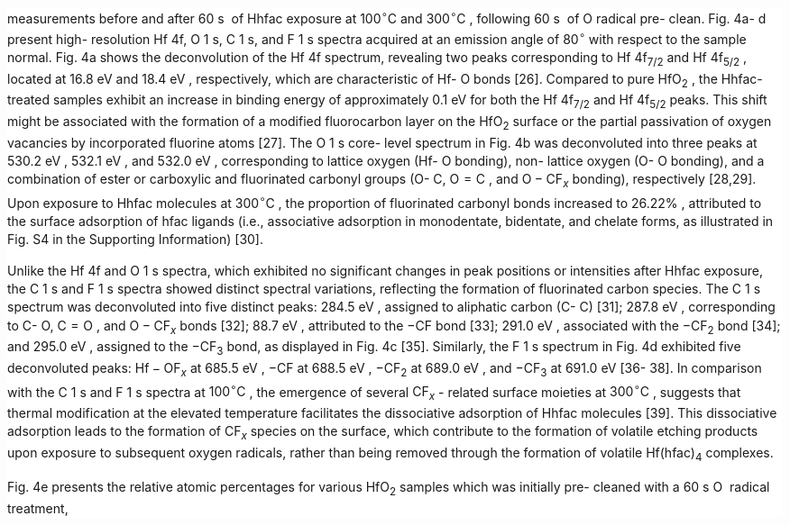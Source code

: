 measurements before and after  $60\mathrm{~s~}$  of Hhfac exposure at  $100^{\circ}\mathrm{C}$  and  $300^{\circ}\mathrm{C}$ , following  $60\mathrm{~s~}$  of O radical pre- clean. Fig. 4a- d present high- resolution Hf 4f, O 1 s, C 1 s, and F 1 s spectra acquired at an emission angle of  $80^{\circ}$  with respect to the sample normal. Fig. 4a shows the deconvolution of the Hf 4f spectrum, revealing two peaks corresponding to Hf  $4\mathrm{f}_{7 / 2}$  and Hf  $4\mathrm{f}_{5 / 2}$ , located at  $16.8\mathrm{~eV}$  and  $18.4\mathrm{~eV}$ , respectively, which are characteristic of Hf- O bonds [26]. Compared to pure  $\mathrm{HfO_2}$ , the Hhfac- treated samples exhibit an increase in binding energy of approximately  $0.1\mathrm{~eV}$  for both the Hf  $4\mathrm{f}_{7 / 2}$  and Hf  $4\mathrm{f}_{5 / 2}$  peaks. This shift might be associated with the formation of a modified fluorocarbon layer on the  $\mathrm{HfO_2}$  surface or the partial passivation of oxygen vacancies by incorporated fluorine atoms [27]. The O 1 s core- level spectrum in Fig. 4b was deconvoluted into three peaks at  $530.2\mathrm{~eV}$ ,  $532.1\mathrm{~eV}$ , and  $532.0\mathrm{~eV}$ , corresponding to lattice oxygen (Hf- O bonding), non- lattice oxygen (O- O bonding), and a combination of ester or carboxylic and fluorinated carbonyl groups (O- C,  $\mathrm{O} = \mathrm{C}$ , and  $\mathrm{O} - \mathrm{CF}_x$  bonding), respectively [28,29]. Upon exposure to Hhfac molecules at  $300^{\circ}\mathrm{C}$ , the proportion of fluorinated carbonyl bonds increased to  $26.22\%$ , attributed to the surface adsorption of hfac ligands (i.e., associative adsorption in monodentate, bidentate, and chelate forms, as illustrated in Fig. S4 in the Supporting Information) [30].

Unlike the Hf 4f and O 1 s spectra, which exhibited no significant changes in peak positions or intensities after Hhfac exposure, the C 1 s and F 1 s spectra showed distinct spectral variations, reflecting the formation of fluorinated carbon species. The C 1 s spectrum was deconvoluted into five distinct peaks:  $284.5\mathrm{~eV}$ , assigned to aliphatic carbon (C- C) [31];  $287.8\mathrm{~eV}$ , corresponding to C- O,  $\mathrm{C} = \mathrm{O}$ , and  $\mathrm{O} - \mathrm{CF}_x$  bonds [32];  $88.7\mathrm{~eV}$ , attributed to the  $- \mathrm{CF}$  bond [33];  $291.0\mathrm{~eV}$ , associated with the  $- \mathrm{CF}_2$  bond [34]; and  $295.0\mathrm{~eV}$ , assigned to the  $- \mathrm{CF}_3$  bond, as displayed in Fig. 4c [35]. Similarly, the F 1 s spectrum in Fig. 4d exhibited five deconvoluted peaks:  $\mathrm{Hf} - \mathrm{OF}_x$  at  $685.5\mathrm{~eV}$ ,  $- \mathrm{CF}$  at  $688.5\mathrm{~eV}$ ,  $- \mathrm{CF}_2$  at  $689.0\mathrm{~eV}$ , and  $- \mathrm{CF}_3$  at  $691.0\mathrm{~eV}$  [36- 38]. In comparison with the C 1 s and F 1 s spectra at  $100^{\circ}\mathrm{C}$ , the emergence of several  $\mathrm{CF}_x$ - related surface moieties at  $300^{\circ}\mathrm{C}$ , suggests that thermal modification at the elevated temperature facilitates the dissociative adsorption of Hhfac molecules [39]. This dissociative adsorption leads to the formation of  $\mathrm{CF}_x$  species on the surface, which contribute to the formation of volatile etching products upon exposure to subsequent oxygen radicals, rather than being removed through the formation of volatile  $\mathrm{Hf}(\mathrm{hfac})_4$  complexes.

Fig. 4e presents the relative atomic percentages for various  $\mathrm{HfO_2}$  samples which was initially pre- cleaned with a  $60\mathrm{~s~O~}$  radical treatment,
